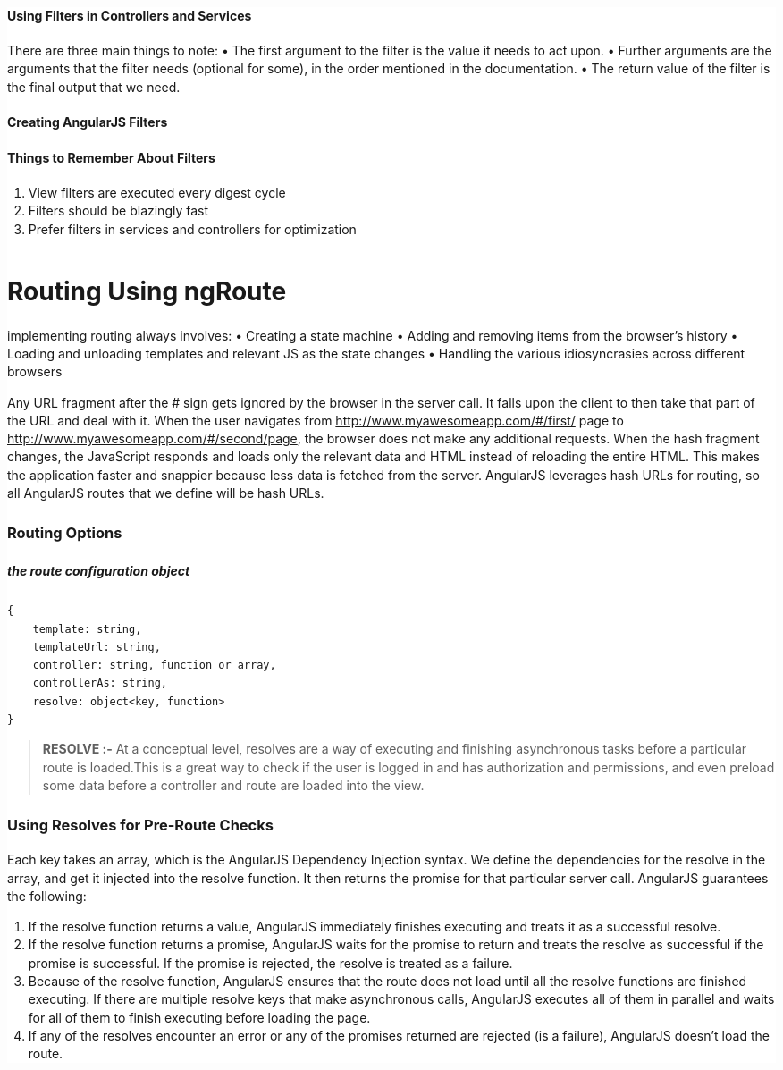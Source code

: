 #### Using Filters in Controllers and Services
There are three main things to note:
• The first argument to the filter is the value it needs to act upon.
• Further arguments are the arguments that the filter needs (optional for some), in the order mentioned in the documentation.
• The return value of the filter is the final output that we need.

#### Creating AngularJS Filters

#### Things to Remember About Filters
1. View filters are executed every digest cycle
2. Filters should be blazingly fast
3. Prefer filters in services and controllers for optimization


# Routing Using ngRoute
implementing routing always involves:
• Creating a state machine
• Adding and removing items from the browser’s history
• Loading and unloading templates and relevant JS as the state changes
• Handling the various idiosyncrasies across different browsers

Any URL fragment after the # sign gets ignored by the browser in the server call. It falls upon the client to then take that part of the URL and deal with it. When the user navigates from http://www.myawesomeapp.com/#/first/ page to http://www.myawesomeapp.com/#/second/page, the browser does not make any additional requests.
When the hash fragment changes, the JavaScript responds and loads only the relevant data and HTML instead of reloading the entire HTML. This makes the application faster and snappier because less data is fetched from the server.
AngularJS leverages hash URLs for routing, so all AngularJS routes that we define will be hash URLs.

### Routing Options
##### the route configuration object
```
{
    template: string,
    templateUrl: string,
    controller: string, function or array,  
    controllerAs: string,
    resolve: object<key, function>
}
```
> __RESOLVE :-__ At a conceptual level, resolves are a way of executing and finishing asynchronous tasks before a particular route is loaded.This is a great way to check if the user is logged in and has authorization and permissions, and even preload some data before a controller and route are loaded into the view.

### Using Resolves for Pre-Route Checks
Each key takes an array, which is the AngularJS Dependency Injection syntax. We define the dependencies for the resolve in the array, and get it injected into the resolve function.
It then returns the promise for that particular server call. AngularJS guarantees the following:
1. If the resolve function returns a value, AngularJS immediately finishes executing and treats it as a successful resolve.
2. If the resolve function returns a promise, AngularJS waits for the promise to return and treats the resolve as successful if the promise is successful. If the promise is rejected, the resolve is treated as a failure.
3. Because of the resolve function, AngularJS ensures that the route does not load until all the resolve functions are finished executing. If there are multiple resolve keys that make asynchronous calls, AngularJS executes all of them in parallel and waits for all of them to finish executing before loading the page.
4. If any of the resolves encounter an error or any of the promises returned are rejected (is a failure), AngularJS doesn’t load the route.
